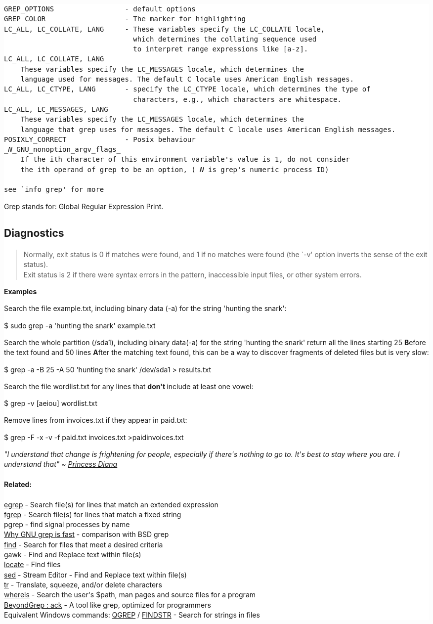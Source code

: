 <pre>GREP_OPTIONS                 - default options
GREP_COLOR                   - The marker for highlighting
LC_ALL, LC_COLLATE, LANG     - These variables specify the LC_COLLATE locale,
                               which determines the collating sequence used
                               to interpret range expressions like [a-z]. 
LC_ALL, LC_COLLATE, LANG<br>    These variables specify the LC_MESSAGES locale, which determines the
    language used for messages. The default C locale uses American English messages. 
LC_ALL, LC_CTYPE, LANG       - specify the LC_CTYPE locale, which determines the type of
                               characters, e.g., which characters are whitespace.
LC_ALL, LC_MESSAGES, LANG
    These variables specify the LC_MESSAGES locale, which determines the
    language that grep uses for messages. The default C locale uses American English messages. 
POSIXLY_CORRECT              - Posix behaviour
_<i>N</i>_GNU_nonoption_argv_flags_
    If the ith character of this environment variable's value is 1, do not consider
    the ith operand of grep to be an option, ( <i>N</i> is grep's numeric process ID)

see `info grep' for more</pre></blockquote>
<p><span class="body">Grep stands for:  Global Regular Expression Print.</span></p>
<h2>Diagnostics</h2>
<blockquote>
<p> Normally, exit status is 0 if matches were found, and 1 if no matches were found (the `-v' option inverts the sense of the exit status).<br> Exit status is 2 if there were syntax errors in the pattern, inaccessible input files, or other system errors.</p>
</blockquote>
<p><b>Examples</b></p>
<p>Search the file example.txt, including binary data (-a) for the string 'hunting the snark':</p>
<p class="code">$ sudo grep -a 'hunting the snark' example.txt</p>
<p>Search the whole partition (/sda1), including binary data(-a) for the string 'hunting the snark' return all the lines starting 25 <b>B</b>efore the text found and 50 lines <b>A</b>fter the matching text found, this can be a way to discover fragments of deleted files but is very slow:</p>
<p><span class="code">$ grep -a -B 25 -A 50 'hunting the snark' /dev/sda1</span> &gt; results.txt</p>
<p>Search the file wordlist.txt  for any lines that <b>don't </b>include at least one vowel:</p>
<p class="code">$ grep -v [aeiou] wordlist.txt</p>
<p>Remove lines from <span class="code">invoices.txt</span> if they appear in <span class="code">paid.txt</span>:</p>
<p class="code">$ grep -F -x -v -f paid.txt invoices.txt &gt;paidinvoices.txt</p>
<p><i class="quote">"I understand that change is frightening for people, especially if there's nothing to go to. It's best to stay where you are.
I understand that" ~ <a href="http://www.bbc.co.uk/politics97/diana/panorama.html">Princess Diana</a> </i><br>
<br>
<b> Related:</b><br>
<br>
<a href="egrep.html">egrep</a> - Search file(s) for lines that match an extended 
expression<br>
<a href="fgrep.html">fgrep</a> - Search file(s) for lines that match a fixed 
string<br>
pgrep - find  signal processes by name<br>
<a href="http://lists.freebsd.org/pipermail/freebsd-current/2010-August/019310.html">Why GNU grep is fast</a> - comparison with BSD grep<br>
<a href="find.html">find</a> - Search for files that meet a desired criteria<br>
<a href="awk.html">gawk</a> - Find and Replace text within file(s)<br>
<a href="locate.html">locate</a> - Find files<br>
<a href="sed.html">sed</a> - Stream Editor - Find and Replace text within file(s)  <br>
<a href="tr.html">tr</a> - Translate, squeeze, and/or delete characters <br>
<a href="whereis.html">whereis</a> - Search the user's <span class="code">$path</span>, man pages and source files for a program<br>
<a href="http://beyondgrep.com/">BeyondGrep : ack</a> - A tool like grep, optimized for programmers <br>
Equivalent Windows commands: <a href="../nt/qgrep.html">QGREP</a> / <a href="../nt/findstr.html">FINDSTR</a> - Search for strings in files </p><p>